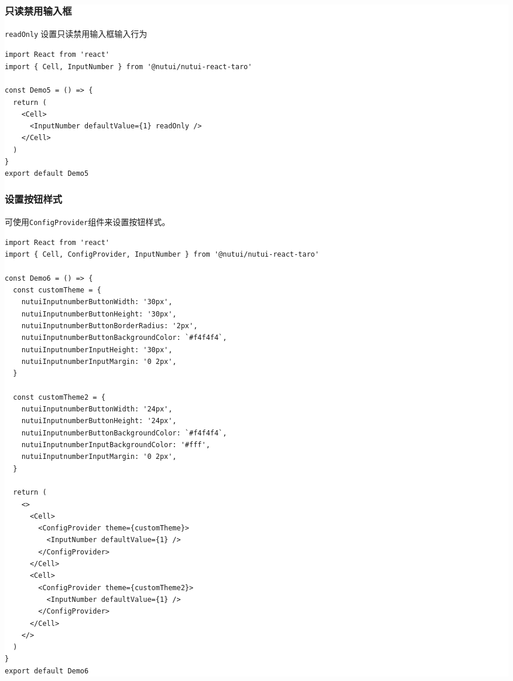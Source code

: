 ### 只读禁用输入框

`readOnly` 设置只读禁用输入框输入行为

```tsx
import React from 'react'
import { Cell, InputNumber } from '@nutui/nutui-react-taro'

const Demo5 = () => {
  return (
    <Cell>
      <InputNumber defaultValue={1} readOnly />
    </Cell>
  )
}
export default Demo5
```

### 设置按钮样式

可使用`ConfigProvider`组件来设置按钮样式。

```tsx
import React from 'react'
import { Cell, ConfigProvider, InputNumber } from '@nutui/nutui-react-taro'

const Demo6 = () => {
  const customTheme = {
    nutuiInputnumberButtonWidth: '30px',
    nutuiInputnumberButtonHeight: '30px',
    nutuiInputnumberButtonBorderRadius: '2px',
    nutuiInputnumberButtonBackgroundColor: `#f4f4f4`,
    nutuiInputnumberInputHeight: '30px',
    nutuiInputnumberInputMargin: '0 2px',
  }

  const customTheme2 = {
    nutuiInputnumberButtonWidth: '24px',
    nutuiInputnumberButtonHeight: '24px',
    nutuiInputnumberButtonBackgroundColor: `#f4f4f4`,
    nutuiInputnumberInputBackgroundColor: '#fff',
    nutuiInputnumberInputMargin: '0 2px',
  }

  return (
    <>
      <Cell>
        <ConfigProvider theme={customTheme}>
          <InputNumber defaultValue={1} />
        </ConfigProvider>
      </Cell>
      <Cell>
        <ConfigProvider theme={customTheme2}>
          <InputNumber defaultValue={1} />
        </ConfigProvider>
      </Cell>
    </>
  )
}
export default Demo6
```
